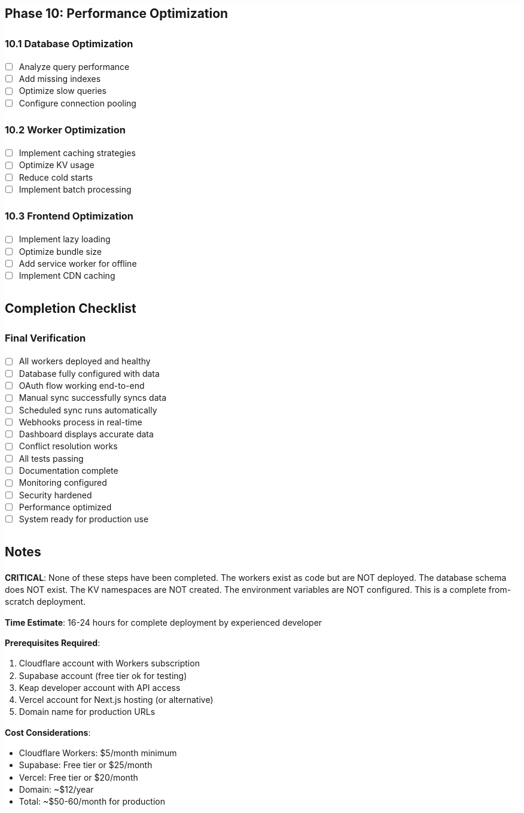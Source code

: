 ## Phase 10: Performance Optimization

### 10.1 Database Optimization
- [ ] Analyze query performance
- [ ] Add missing indexes
- [ ] Optimize slow queries
- [ ] Configure connection pooling

### 10.2 Worker Optimization
- [ ] Implement caching strategies
- [ ] Optimize KV usage
- [ ] Reduce cold starts
- [ ] Implement batch processing

### 10.3 Frontend Optimization
- [ ] Implement lazy loading
- [ ] Optimize bundle size
- [ ] Add service worker for offline
- [ ] Implement CDN caching

## Completion Checklist

### Final Verification
- [ ] All workers deployed and healthy
- [ ] Database fully configured with data
- [ ] OAuth flow working end-to-end
- [ ] Manual sync successfully syncs data
- [ ] Scheduled sync runs automatically
- [ ] Webhooks process in real-time
- [ ] Dashboard displays accurate data
- [ ] Conflict resolution works
- [ ] All tests passing
- [ ] Documentation complete
- [ ] Monitoring configured
- [ ] Security hardened
- [ ] Performance optimized
- [ ] System ready for production use

## Notes

**CRITICAL**: None of these steps have been completed. The workers exist as code but are NOT deployed. The database schema does NOT exist. The KV namespaces are NOT created. The environment variables are NOT configured. This is a complete from-scratch deployment.

**Time Estimate**: 16-24 hours for complete deployment by experienced developer

**Prerequisites Required**:
1. Cloudflare account with Workers subscription
2. Supabase account (free tier ok for testing)
3. Keap developer account with API access
4. Vercel account for Next.js hosting (or alternative)
5. Domain name for production URLs

**Cost Considerations**:
- Cloudflare Workers: $5/month minimum
- Supabase: Free tier or $25/month
- Vercel: Free tier or $20/month
- Domain: ~$12/year
- Total: ~$50-60/month for production